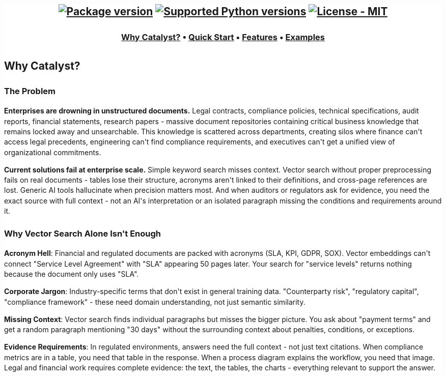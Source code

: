 <div align="center">
  <h2>
    <a href="https://pypi.org/project/com-blockether-catalyst/"><img src="https://img.shields.io/pypi/v/com-blockether-catalyst?color=%23007ec6&label=pypi%20package" alt="Package version"></a>
    <a href="https://pypi.org/project/com-blockether-catalyst/"><img src="https://img.shields.io/pypi/pyversions/com-blockether-catalyst" alt="Supported Python versions"></a>
    <a href="https://github.com/Blockether/catalyst/blob/main/LICENSE">
      <img src="https://img.shields.io/badge/license-MIT-green" alt="License - MIT">
    </a>
  </h2>
</div>

<div align="center">
<h3>

[Why Catalyst?](#why-catalyst) • [Quick Start](#quick-start) • [Features](#features) • [Examples](#examples)

</h3>
</div>

## Why Catalyst?

### The Problem

**Enterprises are drowning in unstructured documents.** Legal contracts, compliance policies, technical specifications, audit reports, financial statements, research papers - massive document repositories containing critical business knowledge that remains locked away and unsearchable. This knowledge is scattered across departments, creating silos where finance can't access legal precedents, engineering can't find compliance requirements, and executives can't get a unified view of organizational commitments.

**Current solutions fail at enterprise scale.** Simple keyword search misses context. Vector search without proper preprocessing fails on real documents - tables lose their structure, acronyms aren't linked to their definitions, and cross-page references are lost. Generic AI tools hallucinate when precision matters most. And when auditors or regulators ask for evidence, you need the exact source with full context - not an AI's interpretation or an isolated paragraph missing the conditions and requirements around it.

### Why Vector Search Alone Isn't Enough

**Acronym Hell**: Financial and regulated documents are packed with acronyms (SLA, KPI, GDPR, SOX). Vector embeddings can't connect "Service Level Agreement" with "SLA" appearing 50 pages later. Your search for "service levels" returns nothing because the document only uses "SLA".

**Corporate Jargon**: Industry-specific terms that don't exist in general training data. "Counterparty risk", "regulatory capital", "compliance framework" - these need domain understanding, not just semantic similarity.

**Missing Context**: Vector search finds individual paragraphs but misses the bigger picture. You ask about "payment terms" and get a random paragraph mentioning "30 days" without the surrounding context about penalties, conditions, or exceptions.

**Evidence Requirements**: In regulated environments, answers need the full context - not just text citations. When compliance metrics are in a table, you need that table in the response. When a process diagram explains the workflow, you need that image. Legal and financial work requires complete evidence: the text, the tables, the charts - everything relevant to support the answer.
